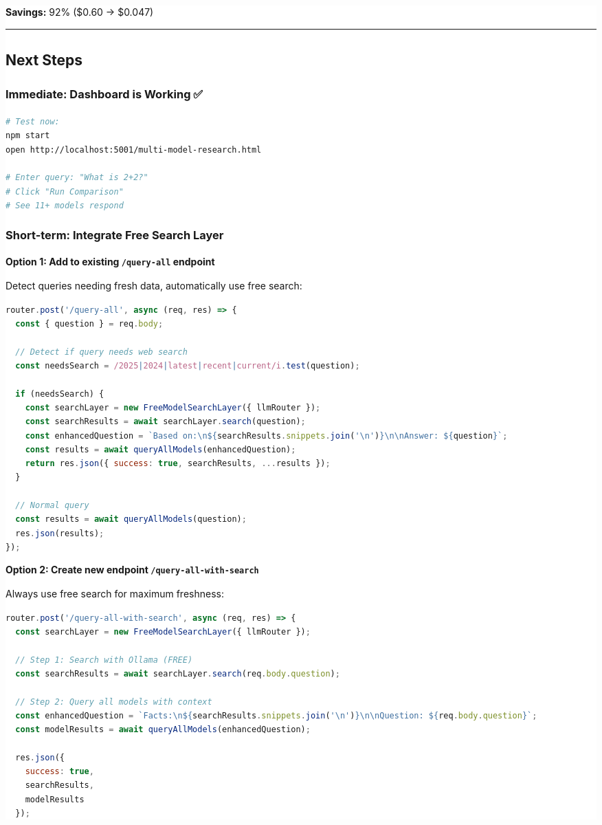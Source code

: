 **Savings:** 92% ($0.60 → $0.047)

---

## Next Steps

### Immediate: Dashboard is Working ✅

```bash
# Test now:
npm start
open http://localhost:5001/multi-model-research.html

# Enter query: "What is 2+2?"
# Click "Run Comparison"
# See 11+ models respond
```

### Short-term: Integrate Free Search Layer

**Option 1: Add to existing `/query-all` endpoint**

Detect queries needing fresh data, automatically use free search:

```javascript
router.post('/query-all', async (req, res) => {
  const { question } = req.body;

  // Detect if query needs web search
  const needsSearch = /2025|2024|latest|recent|current/i.test(question);

  if (needsSearch) {
    const searchLayer = new FreeModelSearchLayer({ llmRouter });
    const searchResults = await searchLayer.search(question);
    const enhancedQuestion = `Based on:\n${searchResults.snippets.join('\n')}\n\nAnswer: ${question}`;
    const results = await queryAllModels(enhancedQuestion);
    return res.json({ success: true, searchResults, ...results });
  }

  // Normal query
  const results = await queryAllModels(question);
  res.json(results);
});
```

**Option 2: Create new endpoint `/query-all-with-search`**

Always use free search for maximum freshness:

```javascript
router.post('/query-all-with-search', async (req, res) => {
  const searchLayer = new FreeModelSearchLayer({ llmRouter });

  // Step 1: Search with Ollama (FREE)
  const searchResults = await searchLayer.search(req.body.question);

  // Step 2: Query all models with context
  const enhancedQuestion = `Facts:\n${searchResults.snippets.join('\n')}\n\nQuestion: ${req.body.question}`;
  const modelResults = await queryAllModels(enhancedQuestion);

  res.json({
    success: true,
    searchResults,
    modelResults
  });
```
